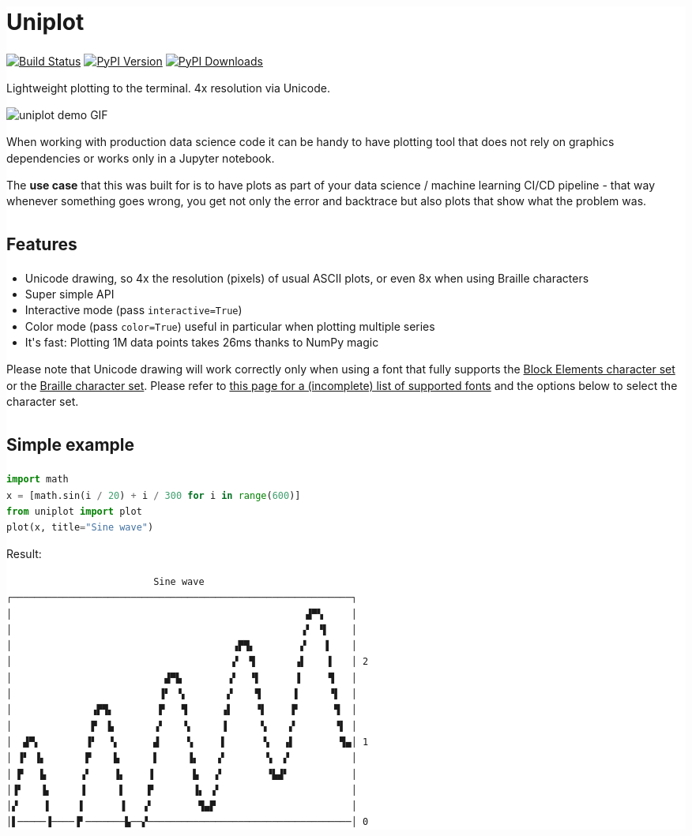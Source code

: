 # Uniplot
[![Build Status](https://github.com/olavolav/uniplot/actions/workflows/unit_tests.yml/badge.svg?branch=master)](https://github.com/olavolav/uniplot/actions?query=workflow%3A"Unit+Tests")
[![PyPI Version](https://badge.fury.io/py/uniplot.svg)](https://pypi.org/project/uniplot/)
[![PyPI Downloads](https://pepy.tech/badge/uniplot)](https://pepy.tech/project/uniplot)

Lightweight plotting to the terminal. 4x resolution via Unicode.

![uniplot demo GIF](https://github.com/olavolav/uniplot/raw/master/resource/uniplot-demo.gif)

When working with production data science code it can be handy to have plotting
tool that does not rely on graphics dependencies or works only in a Jupyter
notebook.

The **use case** that this was built for is to have plots as part of your data
science / machine learning CI/CD pipeline - that way whenever something goes
wrong, you get not only the error and backtrace but also plots that show what
the problem was.


## Features

* Unicode drawing, so 4x the resolution (pixels) of usual ASCII plots, or even
  8x when using Braille characters
* Super simple API
* Interactive mode (pass `interactive=True`)
* Color mode (pass `color=True`) useful in particular when plotting multiple series
* It's fast: Plotting 1M data points takes 26ms thanks to NumPy magic

Please note that Unicode drawing will work correctly only when using a font
that fully supports the [Block Elements character
set](https://en.wikipedia.org/wiki/Box-drawing_character) or the [Braille
character set](https://en.wikipedia.org/wiki/Braille_Patterns). Please refer to
[this page for a (incomplete) list of supported
fonts](https://www.fileformat.info/info/unicode/block/block_elements/fontsupport.htm)
and the options below to select the character set.


## Simple example


```python
import math
x = [math.sin(i / 20) + i / 300 for i in range(600)]
from uniplot import plot
plot(x, title="Sine wave")
```

Result:
```
                          Sine wave
┌────────────────────────────────────────────────────────────┐
│                                                    ▟▀▚     │
│                                                   ▗▘ ▝▌    │
│                                       ▗▛▜▖        ▞   ▐    │
│                                       ▞  ▜       ▗▌    ▌   │ 2
│                           ▟▀▙        ▗▘  ▝▌      ▐     ▜   │
│                          ▐▘ ▝▖       ▞    ▜      ▌     ▝▌  │
│              ▗▛▜▖        ▛   ▜      ▗▌    ▝▌    ▐▘      ▜  │
│              ▛  ▙       ▗▘   ▝▖     ▐      ▚    ▞       ▝▌ │
│  ▟▀▖        ▐▘  ▝▖      ▟     ▚     ▌      ▝▖  ▗▌        ▜▄│ 1
│ ▐▘ ▐▖       ▛    ▙      ▌     ▐▖   ▗▘       ▚  ▞           │
│ ▛   ▙      ▗▘    ▐▖    ▐       ▙   ▞        ▝▙▟▘           │
│▐▘   ▐▖     ▐      ▌    ▛       ▐▖ ▗▘                       │
│▞     ▌     ▌      ▐   ▗▘        ▜▄▛                        │
│▌─────▐────▐▘───────▙──▞────────────────────────────────────│ 0
```